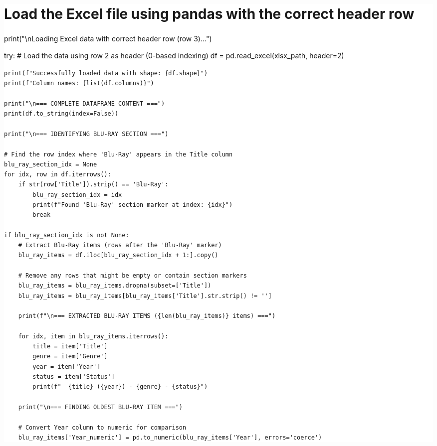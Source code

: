 # Load the Excel file using pandas with the correct header row
print("\nLoading Excel data with correct header row (row 3)...")

try:
    # Load the data using row 2 as header (0-based indexing)
    df = pd.read_excel(xlsx_path, header=2)
    
    print(f"Successfully loaded data with shape: {df.shape}")
    print(f"Column names: {list(df.columns)}")
    
    print("\n=== COMPLETE DATAFRAME CONTENT ===")
    print(df.to_string(index=False))
    
    print("\n=== IDENTIFYING BLU-RAY SECTION ===")
    
    # Find the row index where 'Blu-Ray' appears in the Title column
    blu_ray_section_idx = None
    for idx, row in df.iterrows():
        if str(row['Title']).strip() == 'Blu-Ray':
            blu_ray_section_idx = idx
            print(f"Found 'Blu-Ray' section marker at index: {idx}")
            break
    
    if blu_ray_section_idx is not None:
        # Extract Blu-Ray items (rows after the 'Blu-Ray' marker)
        blu_ray_items = df.iloc[blu_ray_section_idx + 1:].copy()
        
        # Remove any rows that might be empty or contain section markers
        blu_ray_items = blu_ray_items.dropna(subset=['Title'])
        blu_ray_items = blu_ray_items[blu_ray_items['Title'].str.strip() != '']
        
        print(f"\n=== EXTRACTED BLU-RAY ITEMS ({len(blu_ray_items)} items) ===")
        
        for idx, item in blu_ray_items.iterrows():
            title = item['Title']
            genre = item['Genre']
            year = item['Year']
            status = item['Status']
            print(f"  {title} ({year}) - {genre} - {status}")
        
        print("\n=== FINDING OLDEST BLU-RAY ITEM ===")
        
        # Convert Year column to numeric for comparison
        blu_ray_items['Year_numeric'] = pd.to_numeric(blu_ray_items['Year'], errors='coerce')
        